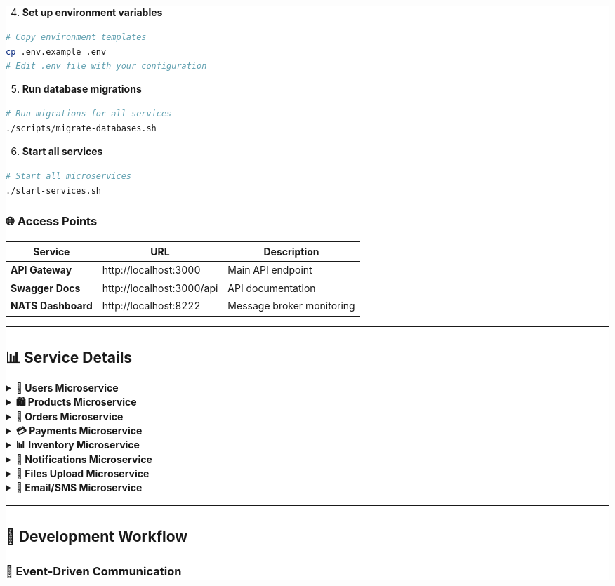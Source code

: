 4. **Set up environment variables**

```bash
# Copy environment templates
cp .env.example .env
# Edit .env file with your configuration
```

5. **Run database migrations**

```bash
# Run migrations for all services
./scripts/migrate-databases.sh
```

6. **Start all services**

```bash
# Start all microservices
./start-services.sh
```

### 🌐 Access Points

| Service            | URL                       | Description               |
| ------------------ | ------------------------- | ------------------------- |
| **API Gateway**    | http://localhost:3000     | Main API endpoint         |
| **Swagger Docs**   | http://localhost:3000/api | API documentation         |
| **NATS Dashboard** | http://localhost:8222     | Message broker monitoring |

---

## 📊 Service Details

<details><summary><b>🔐 Users Microservice</b></summary></details>

<details><summary><b>🛍️ Products Microservice</b></summary></details>

<details><summary><b>🛒 Orders Microservice</b></summary></details>

<details><summary><b>💳 Payments Microservice</b></summary></details>

<details><summary><b>📊 Inventory Microservice</b></summary></details>

<details><summary><b>🔔 Notifications Microservice</b></summary></details>

<details><summary><b>📁 Files Upload Microservice</b></summary></details>

<details><summary><b>📧 Email/SMS Microservice</b></summary></details>

---

## 🔄 Development Workflow

### 📱 Event-Driven Communication
